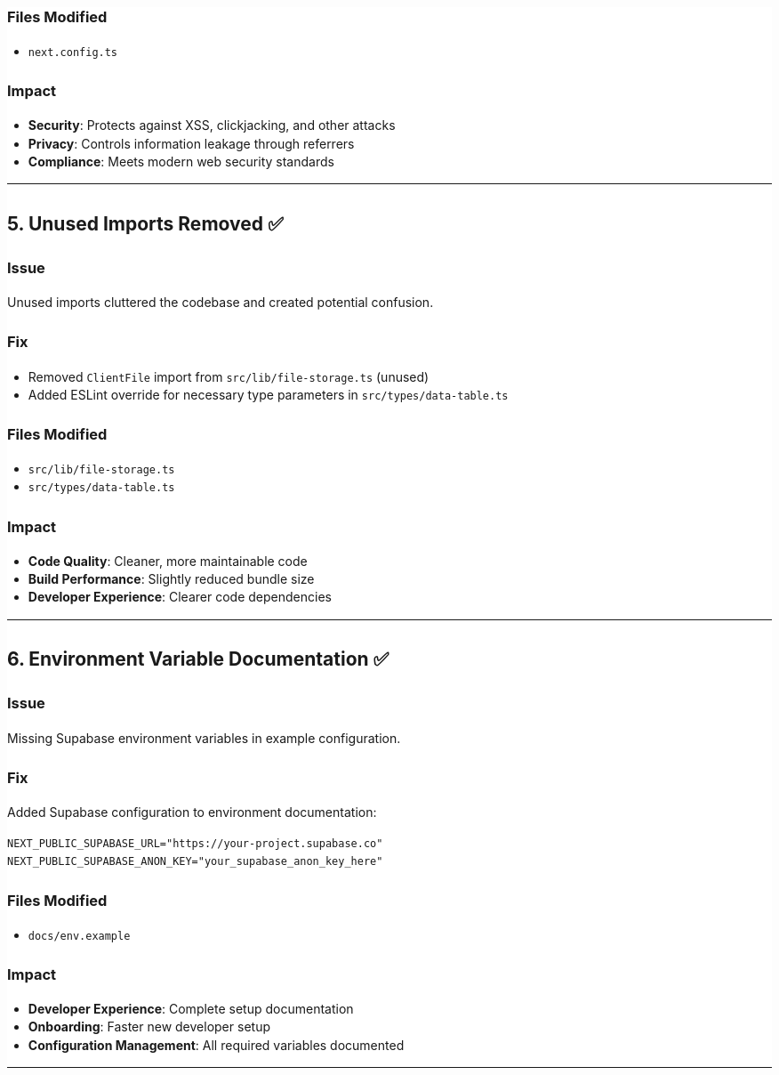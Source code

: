 ### Files Modified
- `next.config.ts`

### Impact
- **Security**: Protects against XSS, clickjacking, and other attacks
- **Privacy**: Controls information leakage through referrers
- **Compliance**: Meets modern web security standards

---

## 5. Unused Imports Removed ✅

### Issue
Unused imports cluttered the codebase and created potential confusion.

### Fix
- Removed `ClientFile` import from `src/lib/file-storage.ts` (unused)
- Added ESLint override for necessary type parameters in `src/types/data-table.ts`

### Files Modified
- `src/lib/file-storage.ts`
- `src/types/data-table.ts`

### Impact
- **Code Quality**: Cleaner, more maintainable code
- **Build Performance**: Slightly reduced bundle size
- **Developer Experience**: Clearer code dependencies

---

## 6. Environment Variable Documentation ✅

### Issue
Missing Supabase environment variables in example configuration.

### Fix
Added Supabase configuration to environment documentation:
```env
NEXT_PUBLIC_SUPABASE_URL="https://your-project.supabase.co"
NEXT_PUBLIC_SUPABASE_ANON_KEY="your_supabase_anon_key_here"
```

### Files Modified
- `docs/env.example`

### Impact
- **Developer Experience**: Complete setup documentation
- **Onboarding**: Faster new developer setup
- **Configuration Management**: All required variables documented

---